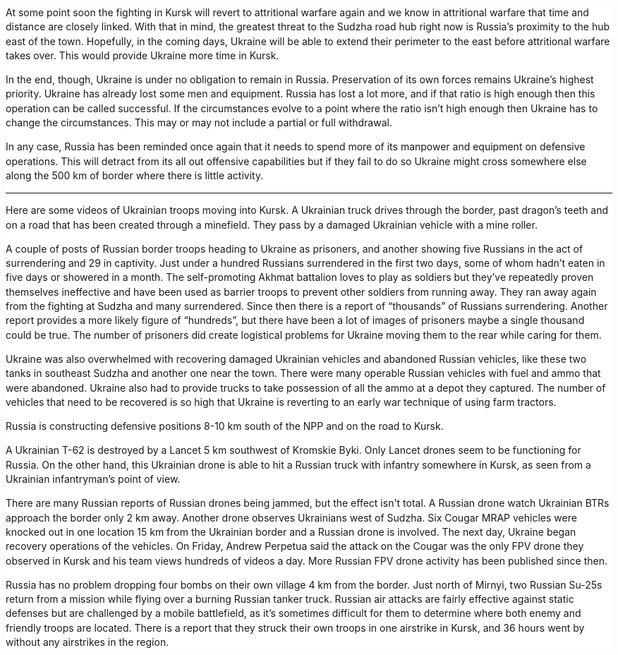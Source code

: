 At some point soon the fighting in Kursk will revert to attritional warfare again and we know in attritional warfare that time and distance are closely linked. With that in mind, the greatest threat to the Sudzha road hub right now is Russia’s proximity to the hub east of the town. Hopefully, in the coming days, Ukraine will be able to extend their perimeter to the east before attritional warfare takes over. This would provide Ukraine more time in Kursk.

In the end, though, Ukraine is under no obligation to remain in Russia. Preservation of its own forces remains Ukraine’s highest priority. Ukraine has already lost some men and equipment. Russia has lost a lot more, and if that ratio is high enough then this operation can be called successful. If the circumstances evolve to a point where the ratio isn’t high enough then Ukraine has to change the circumstances. This may or may not include a partial or full withdrawal.

In any case, Russia has been reminded once again that it needs to spend more of its manpower and equipment on defensive operations. This will detract from its all out offensive capabilities but if they fail to do so Ukraine might cross somewhere else along the 500 km of border where there is little activity.

***

Here are some videos of Ukrainian troops moving into Kursk. A Ukrainian truck drives through the border, past dragon’s teeth and on a road that has been created through a minefield. They pass by a damaged Ukrainian vehicle with a mine roller.

A couple of posts of Russian border troops heading to Ukraine as prisoners, and another showing five Russians in the act of surrendering and 29 in captivity. Just under a hundred Russians surrendered in the first two days, some of whom hadn’t eaten in five days or showered in a month. The self-promoting Akhmat battalion loves to play as soldiers but they’ve repeatedly proven themselves ineffective and have been used as barrier troops to prevent other soldiers from running away. They ran away again from the fighting at Sudzha and many surrendered. Since then there is a report of “thousands” of Russians surrendering. Another report provides a more likely figure of “hundreds”, but there have been a lot of images of prisoners maybe a single thousand could be true. The number of prisoners did create logistical problems for Ukraine moving them to the rear while caring for them.


Ukraine was also overwhelmed with recovering damaged Ukrainian vehicles and abandoned Russian vehicles, like these two tanks in southeast Sudzha and another one near the town. There were many operable Russian vehicles with fuel and ammo that were abandoned. Ukraine also had to provide trucks to take possession of all the ammo at a depot they captured. The number of vehicles that need to be recovered is so high that Ukraine is reverting to an early war technique of using farm tractors.

Russia is constructing defensive positions 8-10 km south of the NPP and on the road to Kursk.

A Ukrainian T-62 is destroyed by a Lancet 5 km southwest of Kromskie Byki. Only Lancet drones seem to be functioning for Russia. On the other hand, this Ukrainian drone is able to hit a Russian truck with infantry somewhere in Kursk, as seen from a Ukrainian infantryman’s point of view.

There are many Russian reports of Russian drones being jammed, but the effect isn't total. A Russian drone watch Ukrainian BTRs approach the border only 2 km away. Another drone observes Ukrainians west of Sudzha. Six Cougar MRAP vehicles were knocked out in one location 15 km from the Ukrainian border and a Russian drone is involved. The next day, Ukraine began recovery operations of the vehicles. On Friday, Andrew Perpetua said the attack on the Cougar was the only FPV drone they observed in Kursk and his team views hundreds of videos a day. More Russian FPV drone activity has been published since then.

Russia has no problem dropping four bombs on their own village 4 km from the border. Just north of Mirnyi, two Russian Su-25s return from a mission while flying over a burning Russian tanker truck. Russian air attacks are fairly effective against static defenses but are challenged by a mobile battlefield, as it’s sometimes difficult for them to determine where both enemy and friendly troops are located. There is a report that they struck their own troops in one airstrike in Kursk, and 36 hours went by without any airstrikes in the region.
